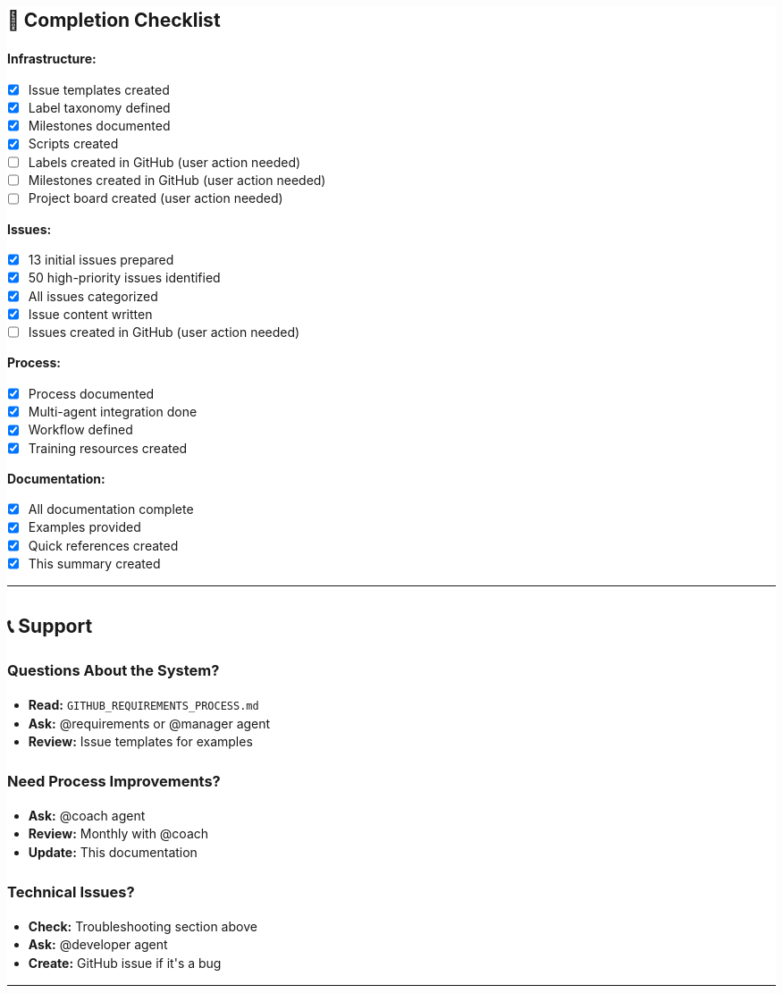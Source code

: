 
## 🎉 Completion Checklist

**Infrastructure:**
- [x] Issue templates created
- [x] Label taxonomy defined
- [x] Milestones documented
- [x] Scripts created
- [ ] Labels created in GitHub (user action needed)
- [ ] Milestones created in GitHub (user action needed)
- [ ] Project board created (user action needed)

**Issues:**
- [x] 13 initial issues prepared
- [x] 50 high-priority issues identified
- [x] All issues categorized
- [x] Issue content written
- [ ] Issues created in GitHub (user action needed)

**Process:**
- [x] Process documented
- [x] Multi-agent integration done
- [x] Workflow defined
- [x] Training resources created

**Documentation:**
- [x] All documentation complete
- [x] Examples provided
- [x] Quick references created
- [x] This summary created

---

## 📞 Support

### Questions About the System?
- **Read:** `GITHUB_REQUIREMENTS_PROCESS.md`
- **Ask:** @requirements or @manager agent
- **Review:** Issue templates for examples

### Need Process Improvements?
- **Ask:** @coach agent
- **Review:** Monthly with @coach
- **Update:** This documentation

### Technical Issues?
- **Check:** Troubleshooting section above
- **Ask:** @developer agent
- **Create:** GitHub issue if it's a bug

---

